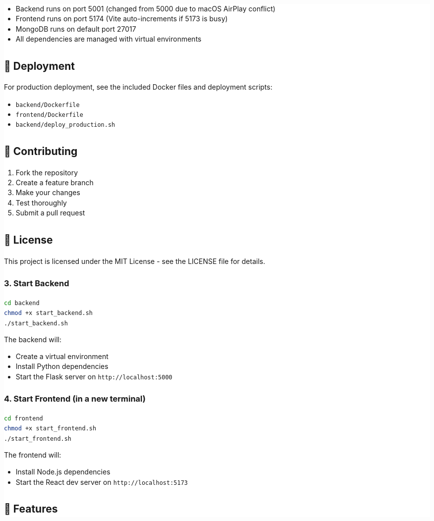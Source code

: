 - Backend runs on port 5001 (changed from 5000 due to macOS AirPlay conflict)
- Frontend runs on port 5174 (Vite auto-increments if 5173 is busy)
- MongoDB runs on default port 27017
- All dependencies are managed with virtual environments

## 🚀 Deployment

For production deployment, see the included Docker files and deployment scripts:

- `backend/Dockerfile`
- `frontend/Dockerfile`
- `backend/deploy_production.sh`

## 🤝 Contributing

1. Fork the repository
2. Create a feature branch
3. Make your changes
4. Test thoroughly
5. Submit a pull request

## 📄 License

This project is licensed under the MIT License - see the LICENSE file for details.

### 3. Start Backend

```bash
cd backend
chmod +x start_backend.sh
./start_backend.sh
```

The backend will:

- Create a virtual environment
- Install Python dependencies
- Start the Flask server on `http://localhost:5000`

### 4. Start Frontend (in a new terminal)

```bash
cd frontend
chmod +x start_frontend.sh
./start_frontend.sh
```

The frontend will:

- Install Node.js dependencies
- Start the React dev server on `http://localhost:5173`

## 🎨 Features
